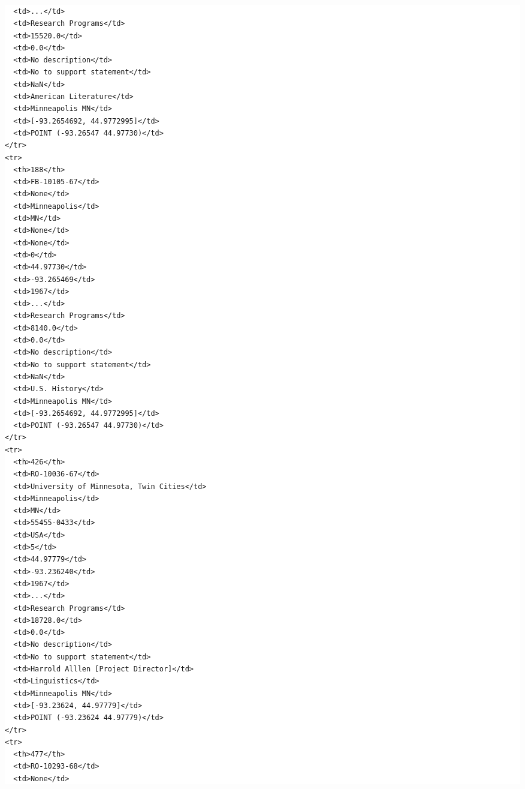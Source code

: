       <td>...</td>
      <td>Research Programs</td>
      <td>15520.0</td>
      <td>0.0</td>
      <td>No description</td>
      <td>No to support statement</td>
      <td>NaN</td>
      <td>American Literature</td>
      <td>Minneapolis MN</td>
      <td>[-93.2654692, 44.9772995]</td>
      <td>POINT (-93.26547 44.97730)</td>
    </tr>
    <tr>
      <th>188</th>
      <td>FB-10105-67</td>
      <td>None</td>
      <td>Minneapolis</td>
      <td>MN</td>
      <td>None</td>
      <td>None</td>
      <td>0</td>
      <td>44.97730</td>
      <td>-93.265469</td>
      <td>1967</td>
      <td>...</td>
      <td>Research Programs</td>
      <td>8140.0</td>
      <td>0.0</td>
      <td>No description</td>
      <td>No to support statement</td>
      <td>NaN</td>
      <td>U.S. History</td>
      <td>Minneapolis MN</td>
      <td>[-93.2654692, 44.9772995]</td>
      <td>POINT (-93.26547 44.97730)</td>
    </tr>
    <tr>
      <th>426</th>
      <td>RO-10036-67</td>
      <td>University of Minnesota, Twin Cities</td>
      <td>Minneapolis</td>
      <td>MN</td>
      <td>55455-0433</td>
      <td>USA</td>
      <td>5</td>
      <td>44.97779</td>
      <td>-93.236240</td>
      <td>1967</td>
      <td>...</td>
      <td>Research Programs</td>
      <td>18728.0</td>
      <td>0.0</td>
      <td>No description</td>
      <td>No to support statement</td>
      <td>Harrold Alllen [Project Director]</td>
      <td>Linguistics</td>
      <td>Minneapolis MN</td>
      <td>[-93.23624, 44.97779]</td>
      <td>POINT (-93.23624 44.97779)</td>
    </tr>
    <tr>
      <th>477</th>
      <td>RO-10293-68</td>
      <td>None</td>
